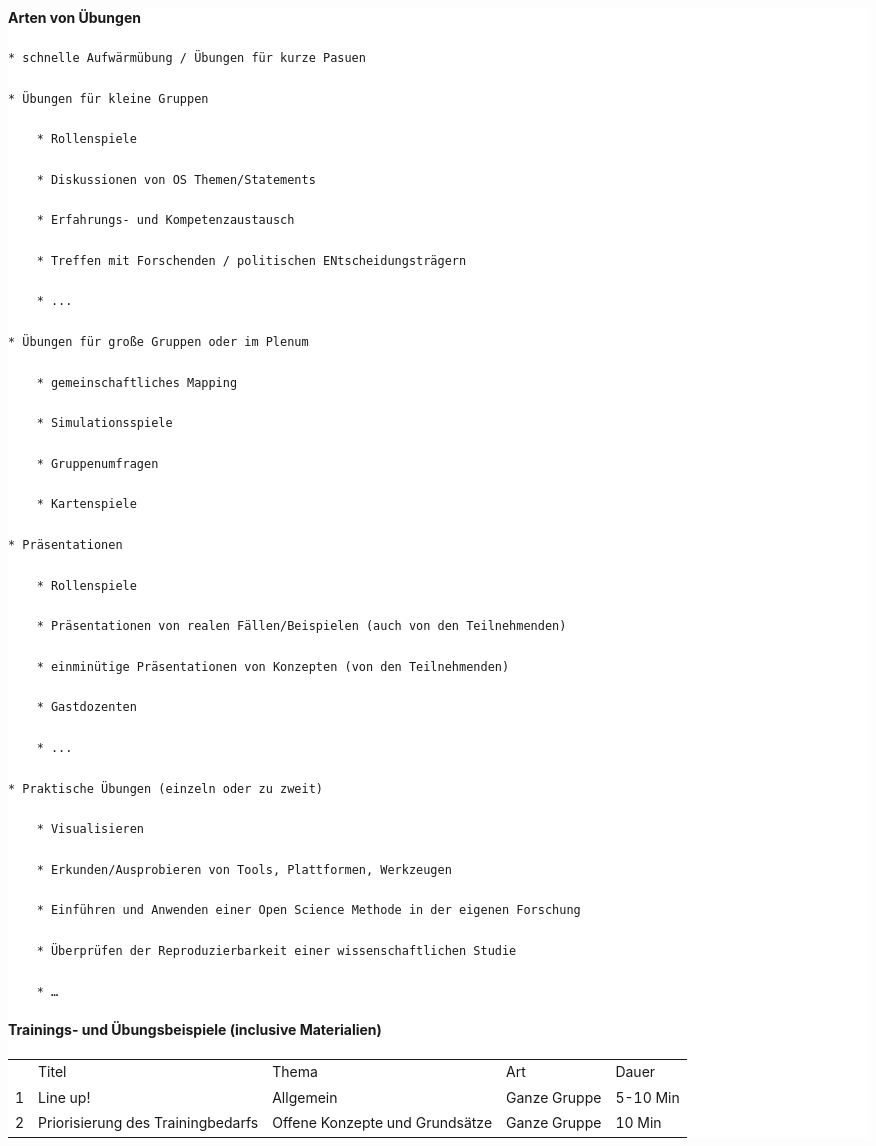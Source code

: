 #### Arten von Übungen


    * schnelle Aufwärmübung / Übungen für kurze Pasuen 

    * Übungen für kleine Gruppen

        * Rollenspiele

        * Diskussionen von OS Themen/Statements

        * Erfahrungs- und Kompetenzaustausch

        * Treffen mit Forschenden / politischen ENtscheidungsträgern

        * ...

    * Übungen für große Gruppen oder im Plenum

        * gemeinschaftliches Mapping

        * Simulationsspiele

        * Gruppenumfragen

        * Kartenspiele

    * Präsentationen

        * Rollenspiele

        * Präsentationen von realen Fällen/Beispielen (auch von den Teilnehmenden)

        * einminütige Präsentationen von Konzepten (von den Teilnehmenden) 

        * Gastdozenten

        * ...

    * Praktische Übungen (einzeln oder zu zweit)

        * Visualisieren

        * Erkunden/Ausprobieren von Tools, Plattformen, Werkzeugen

        * Einführen und Anwenden einer Open Science Methode in der eigenen Forschung

        * Überprüfen der Reproduzierbarkeit einer wissenschaftlichen Studie

        * … 


#### Trainings- und Übungsbeispiele (inclusive Materialien)

<table>
  <tr>
    <td></td>
    <td>Titel</td>
    <td>Thema</td>
    <td>Art</td>
    <td>Dauer</td>
  </tr>
  <tr>
    <td>1</td>
    <td>Line up!</td>
    <td>Allgemein</td>
    <td>Ganze Gruppe</td>
    <td>5-10 Min</td>
  </tr>
  <tr>
    <td>2</td>
    <td>Priorisierung des Trainingbedarfs</td>
    <td>Offene Konzepte und Grundsätze</td>
    <td>Ganze Gruppe</td>
    <td>10 Min</td>
